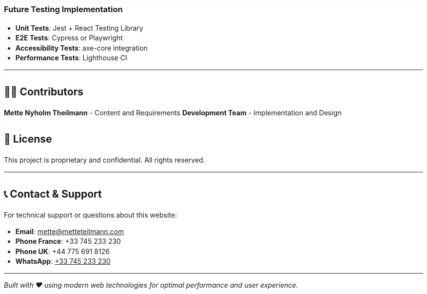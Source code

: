 ### Future Testing Implementation
- **Unit Tests**: Jest + React Testing Library
- **E2E Tests**: Cypress or Playwright
- **Accessibility Tests**: axe-core integration
- **Performance Tests**: Lighthouse CI

---

## 👨‍💻 Contributors

**Mette Nyholm Theilmann** - Content and Requirements
**Development Team** - Implementation and Design

## 📄 License

This project is proprietary and confidential. All rights reserved.

---

## 📞 Contact & Support

For technical support or questions about this website:
- **Email**: mette@metteteilmann.com
- **Phone France**: +33 745 233 230
- **Phone UK**: +44 775 691 8126
- **WhatsApp**: [+33 745 233 230](https://wa.me/33745233230)

---

*Built with ❤️ using modern web technologies for optimal performance and user experience.*
